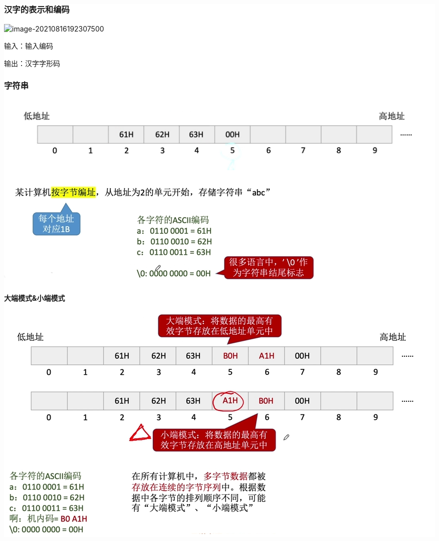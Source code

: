 ### 汉字的表示和编码

![image-20210816192307500](../../../AppData/Roaming/Typora/typora-user-images/image-20210816192307500.jpg)

输入：输入编码

输出：汉字字形码

### 字符串

![image-20210816192437778](../images/image-20210816192437778.jpg)

![image-20210816192421004](../images/image-20210816192421004.jpg)

#### 大端模式&小端模式

![image-20210816192532305](../images/image-20210816192532305.jpg)

![image-20210816192546334](../images/image-20210816192546334.jpg)
